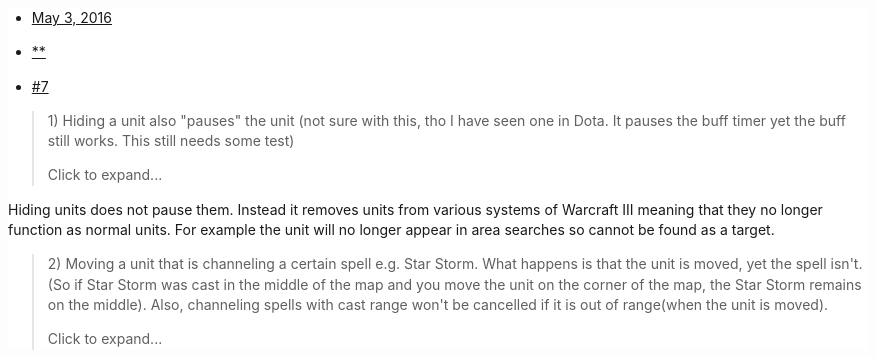 <span class="message-userArrow"></span>

</div>

</div>

<div class="message-cell message-cell--main">

<div class="message-main js-quickEditTarget">

  - [May 3, 2016](/threads/some-weird-mechanics.278683/post-2821020)



  - [**](/threads/some-weird-mechanics.278683/post-2821020)
  - [\#7](/threads/some-weird-mechanics.278683/post-2821020)

<div class="message-content js-messageContent">

<div class="message-userContent lbContainer js-lbContainer" data-lb-id="post-2821020" data-lb-caption-desc="Dr Super Good · May 3, 2016 at 2:39 AM">

<div itemprop="text">

<div class="bbWrapper">

> 
> 
> <div class="bbCodeBlock-content">
> 
> <div class="bbCodeBlock-expandContent js-expandContent">
> 
> 1\) Hiding a unit also "pauses" the unit (not sure with this, tho I
> have seen one in Dota. It pauses the buff timer yet the buff still
> works. This still needs some test)
> 
> </div>
> 
> <div class="bbCodeBlock-expandLink js-expandLink">
> 
> <span>Click to expand...</span>
> 
> </div>
> 
> </div>

Hiding units does not pause them. Instead it removes units from various
systems of Warcraft III meaning that they no longer function as normal
units. For example the unit will no longer appear in area searches so
cannot be found as a target.  
  

> 
> 
> <div class="bbCodeBlock-content">
> 
> <div class="bbCodeBlock-expandContent js-expandContent">
> 
> 2\) Moving a unit that is channeling a certain spell e.g. Star Storm.
> What happens is that the unit is moved, yet the spell isn't. (So if
> Star Storm was cast in the middle of the map and you move the unit on
> the corner of the map, the Star Storm remains on the middle). Also,
> channeling spells with cast range won't be cancelled if it is out of
> range(when the unit is moved).
> 
> </div>
> 
> <div class="bbCodeBlock-expandLink js-expandLink">
> 
> <span>Click to expand...</span>
> 